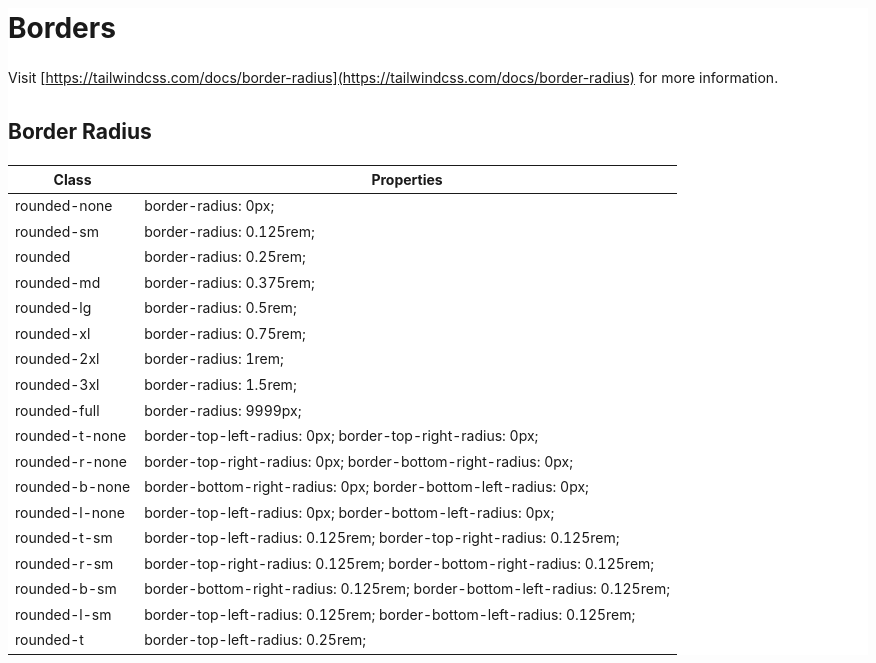 # Borders

Visit [https://tailwindcss.com/docs/border-radius](https://tailwindcss.com/docs/border-radius) for more information.

## Border Radius

<table class="w-full text-left border-collapse"><thead><tr><th class="z-20 sticky top-0 text-sm font-semibold text-gray-600 bg-white p-0"><div class="pb-2 pr-2 border-b border-gray-200">Class</div></th><th class="z-20 sticky top-0 text-sm font-semibold text-gray-600 bg-white p-0"><div class="pb-2 pl-2 border-b border-gray-200">Properties</div></th></tr></thead><tbody class="align-baseline"><tr><td class="py-2 pr-2 font-mono text-xs text-violet-600 whitespace-nowrap">rounded-none</td><td class="py-2 pl-2 font-mono text-xs text-light-blue-600 whitespace-pre">border-radius: 0px;</td></tr><tr><td class="py-2 pr-2 font-mono text-xs text-violet-600 whitespace-nowrap border-t border-gray-200">rounded-sm</td><td class="py-2 pl-2 font-mono text-xs text-light-blue-600 whitespace-pre border-t border-gray-200">border-radius: 0.125rem;</td></tr><tr><td class="py-2 pr-2 font-mono text-xs text-violet-600 whitespace-nowrap border-t border-gray-200">rounded</td><td class="py-2 pl-2 font-mono text-xs text-light-blue-600 whitespace-pre border-t border-gray-200">border-radius: 0.25rem;</td></tr><tr><td class="py-2 pr-2 font-mono text-xs text-violet-600 whitespace-nowrap border-t border-gray-200">rounded-md</td><td class="py-2 pl-2 font-mono text-xs text-light-blue-600 whitespace-pre border-t border-gray-200">border-radius: 0.375rem;</td></tr><tr><td class="py-2 pr-2 font-mono text-xs text-violet-600 whitespace-nowrap border-t border-gray-200">rounded-lg</td><td class="py-2 pl-2 font-mono text-xs text-light-blue-600 whitespace-pre border-t border-gray-200">border-radius: 0.5rem;</td></tr><tr><td class="py-2 pr-2 font-mono text-xs text-violet-600 whitespace-nowrap border-t border-gray-200">rounded-xl</td><td class="py-2 pl-2 font-mono text-xs text-light-blue-600 whitespace-pre border-t border-gray-200">border-radius: 0.75rem;</td></tr><tr><td class="py-2 pr-2 font-mono text-xs text-violet-600 whitespace-nowrap border-t border-gray-200">rounded-2xl</td><td class="py-2 pl-2 font-mono text-xs text-light-blue-600 whitespace-pre border-t border-gray-200">border-radius: 1rem;</td></tr><tr><td class="py-2 pr-2 font-mono text-xs text-violet-600 whitespace-nowrap border-t border-gray-200">rounded-3xl</td><td class="py-2 pl-2 font-mono text-xs text-light-blue-600 whitespace-pre border-t border-gray-200">border-radius: 1.5rem;</td></tr><tr><td class="py-2 pr-2 font-mono text-xs text-violet-600 whitespace-nowrap border-t border-gray-200">rounded-full</td><td class="py-2 pl-2 font-mono text-xs text-light-blue-600 whitespace-pre border-t border-gray-200">border-radius: 9999px;</td></tr><tr><td class="py-2 pr-2 font-mono text-xs text-violet-600 whitespace-nowrap border-t border-gray-200">rounded-t-none</td><td class="py-2 pl-2 font-mono text-xs text-light-blue-600 whitespace-pre border-t border-gray-200">border-top-left-radius: 0px;
border-top-right-radius: 0px;</td></tr><tr><td class="py-2 pr-2 font-mono text-xs text-violet-600 whitespace-nowrap border-t border-gray-200">rounded-r-none</td><td class="py-2 pl-2 font-mono text-xs text-light-blue-600 whitespace-pre border-t border-gray-200">border-top-right-radius: 0px;
border-bottom-right-radius: 0px;</td></tr><tr><td class="py-2 pr-2 font-mono text-xs text-violet-600 whitespace-nowrap border-t border-gray-200">rounded-b-none</td><td class="py-2 pl-2 font-mono text-xs text-light-blue-600 whitespace-pre border-t border-gray-200">border-bottom-right-radius: 0px;
border-bottom-left-radius: 0px;</td></tr><tr><td class="py-2 pr-2 font-mono text-xs text-violet-600 whitespace-nowrap border-t border-gray-200">rounded-l-none</td><td class="py-2 pl-2 font-mono text-xs text-light-blue-600 whitespace-pre border-t border-gray-200">border-top-left-radius: 0px;
border-bottom-left-radius: 0px;</td></tr><tr><td class="py-2 pr-2 font-mono text-xs text-violet-600 whitespace-nowrap border-t border-gray-200">rounded-t-sm</td><td class="py-2 pl-2 font-mono text-xs text-light-blue-600 whitespace-pre border-t border-gray-200">border-top-left-radius: 0.125rem;
border-top-right-radius: 0.125rem;</td></tr><tr><td class="py-2 pr-2 font-mono text-xs text-violet-600 whitespace-nowrap border-t border-gray-200">rounded-r-sm</td><td class="py-2 pl-2 font-mono text-xs text-light-blue-600 whitespace-pre border-t border-gray-200">border-top-right-radius: 0.125rem;
border-bottom-right-radius: 0.125rem;</td></tr><tr><td class="py-2 pr-2 font-mono text-xs text-violet-600 whitespace-nowrap border-t border-gray-200">rounded-b-sm</td><td class="py-2 pl-2 font-mono text-xs text-light-blue-600 whitespace-pre border-t border-gray-200">border-bottom-right-radius: 0.125rem;
border-bottom-left-radius: 0.125rem;</td></tr><tr><td class="py-2 pr-2 font-mono text-xs text-violet-600 whitespace-nowrap border-t border-gray-200">rounded-l-sm</td><td class="py-2 pl-2 font-mono text-xs text-light-blue-600 whitespace-pre border-t border-gray-200">border-top-left-radius: 0.125rem;
border-bottom-left-radius: 0.125rem;</td></tr><tr><td class="py-2 pr-2 font-mono text-xs text-violet-600 whitespace-nowrap border-t border-gray-200">rounded-t</td><td class="py-2 pl-2 font-mono text-xs text-light-blue-600 whitespace-pre border-t border-gray-200">border-top-left-radius: 0.25rem;